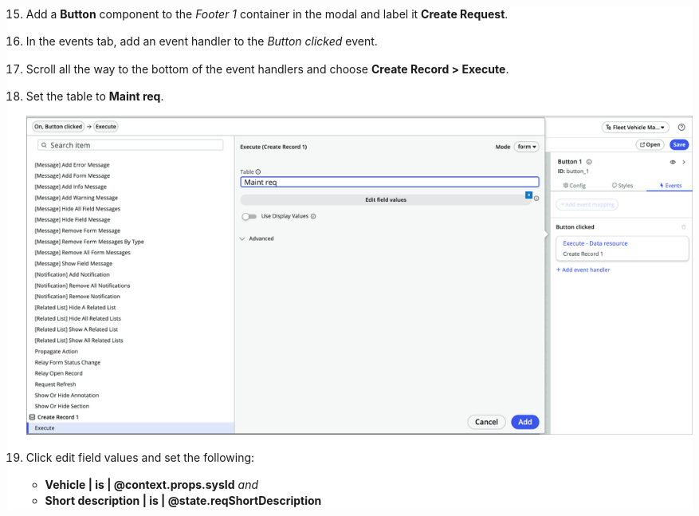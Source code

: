 15. Add a **Button** component to the *Footer 1* container in the modal and label it **Create Request**.

16. In the events tab, add an event handler to the *Button clicked* event.

17. Scroll all the way to the bottom of the event handlers and choose **Create Record > Execute**.

18. Set the table to **Maint req**.

    ![](images/2023-05-01-13-06-34.png)

19. Click edit field values and set the following:

    * **Vehicle | is | @context.props.sysId** *and*
    * **Short description | is | @state.reqShortDescription**
